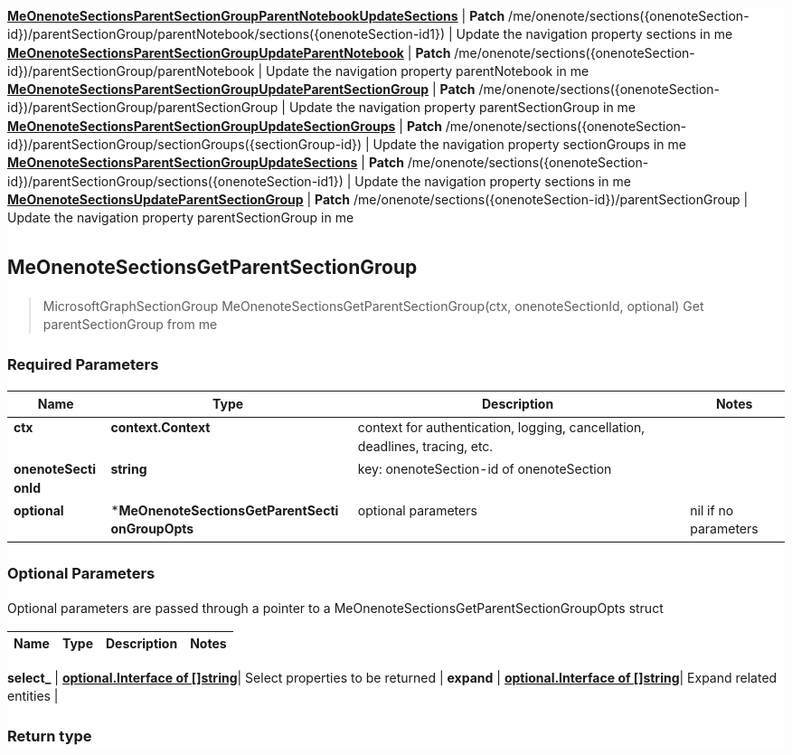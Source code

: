 [**MeOnenoteSectionsParentSectionGroupParentNotebookUpdateSections**](MeOnenoteSectionsSectionGroupApi.md#MeOnenoteSectionsParentSectionGroupParentNotebookUpdateSections) | **Patch** /me/onenote/sections({onenoteSection-id})/parentSectionGroup/parentNotebook/sections({onenoteSection-id1}) | Update the navigation property sections in me
[**MeOnenoteSectionsParentSectionGroupUpdateParentNotebook**](MeOnenoteSectionsSectionGroupApi.md#MeOnenoteSectionsParentSectionGroupUpdateParentNotebook) | **Patch** /me/onenote/sections({onenoteSection-id})/parentSectionGroup/parentNotebook | Update the navigation property parentNotebook in me
[**MeOnenoteSectionsParentSectionGroupUpdateParentSectionGroup**](MeOnenoteSectionsSectionGroupApi.md#MeOnenoteSectionsParentSectionGroupUpdateParentSectionGroup) | **Patch** /me/onenote/sections({onenoteSection-id})/parentSectionGroup/parentSectionGroup | Update the navigation property parentSectionGroup in me
[**MeOnenoteSectionsParentSectionGroupUpdateSectionGroups**](MeOnenoteSectionsSectionGroupApi.md#MeOnenoteSectionsParentSectionGroupUpdateSectionGroups) | **Patch** /me/onenote/sections({onenoteSection-id})/parentSectionGroup/sectionGroups({sectionGroup-id}) | Update the navigation property sectionGroups in me
[**MeOnenoteSectionsParentSectionGroupUpdateSections**](MeOnenoteSectionsSectionGroupApi.md#MeOnenoteSectionsParentSectionGroupUpdateSections) | **Patch** /me/onenote/sections({onenoteSection-id})/parentSectionGroup/sections({onenoteSection-id1}) | Update the navigation property sections in me
[**MeOnenoteSectionsUpdateParentSectionGroup**](MeOnenoteSectionsSectionGroupApi.md#MeOnenoteSectionsUpdateParentSectionGroup) | **Patch** /me/onenote/sections({onenoteSection-id})/parentSectionGroup | Update the navigation property parentSectionGroup in me



## MeOnenoteSectionsGetParentSectionGroup

> MicrosoftGraphSectionGroup MeOnenoteSectionsGetParentSectionGroup(ctx, onenoteSectionId, optional)
Get parentSectionGroup from me

### Required Parameters


Name | Type | Description  | Notes
------------- | ------------- | ------------- | -------------
**ctx** | **context.Context** | context for authentication, logging, cancellation, deadlines, tracing, etc.
**onenoteSectionId** | **string**| key: onenoteSection-id of onenoteSection | 
 **optional** | ***MeOnenoteSectionsGetParentSectionGroupOpts** | optional parameters | nil if no parameters

### Optional Parameters

Optional parameters are passed through a pointer to a MeOnenoteSectionsGetParentSectionGroupOpts struct


Name | Type | Description  | Notes
------------- | ------------- | ------------- | -------------

 **select_** | [**optional.Interface of []string**](string.md)| Select properties to be returned | 
 **expand** | [**optional.Interface of []string**](string.md)| Expand related entities | 

### Return type

